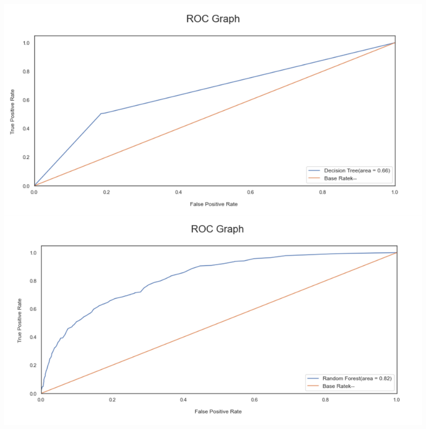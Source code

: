 ![Decision Tree](https://github.com/Rag3karn/Customer-Churn-Prediction/blob/main/output/Decision%20trees.PNG?raw=true)
![Random Forest](https://github.com/Rag3karn/Customer-Churn-Prediction/blob/main/output/Random%20Forest.PNG?raw=true)
